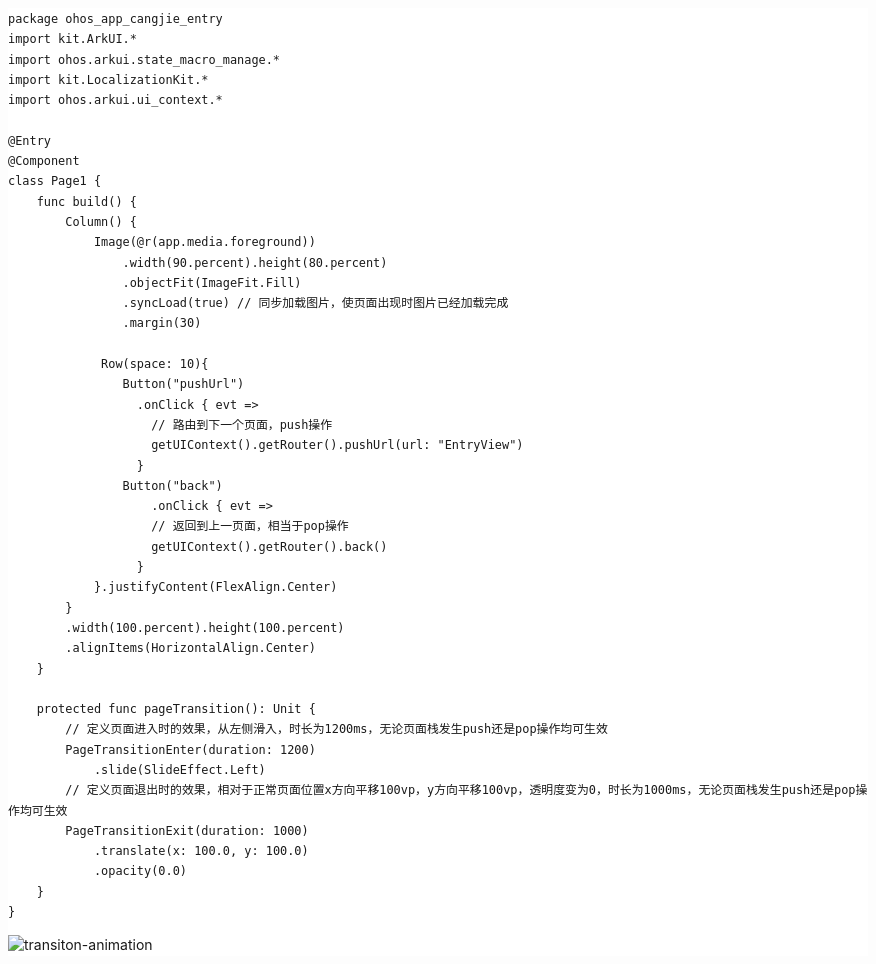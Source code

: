  

```cangjie
package ohos_app_cangjie_entry
import kit.ArkUI.*
import ohos.arkui.state_macro_manage.*
import kit.LocalizationKit.*
import ohos.arkui.ui_context.*

@Entry
@Component
class Page1 {
    func build() {
        Column() {
            Image(@r(app.media.foreground))
                .width(90.percent).height(80.percent)
                .objectFit(ImageFit.Fill)
                .syncLoad(true) // 同步加载图片，使页面出现时图片已经加载完成
                .margin(30)

             Row(space: 10){
                Button("pushUrl")
                  .onClick { evt =>
                    // 路由到下一个页面，push操作
                    getUIContext().getRouter().pushUrl(url: "EntryView")
                  }
                Button("back")
                    .onClick { evt =>
                    // 返回到上一页面，相当于pop操作
                    getUIContext().getRouter().back()
                  }
            }.justifyContent(FlexAlign.Center)
        }
        .width(100.percent).height(100.percent)
        .alignItems(HorizontalAlign.Center)
    }

    protected func pageTransition(): Unit {
        // 定义页面进入时的效果，从左侧滑入，时长为1200ms，无论页面栈发生push还是pop操作均可生效
        PageTransitionEnter(duration: 1200)
            .slide(SlideEffect.Left)
        // 定义页面退出时的效果，相对于正常页面位置x方向平移100vp，y方向平移100vp，透明度变为0，时长为1000ms，无论页面栈发生push还是pop操作均可生效
        PageTransitionExit(duration: 1000)
            .translate(x: 100.0, y: 100.0)
            .opacity(0.0)
    }
}
```

![transiton-animation](figures/transition-animation2.gif)
